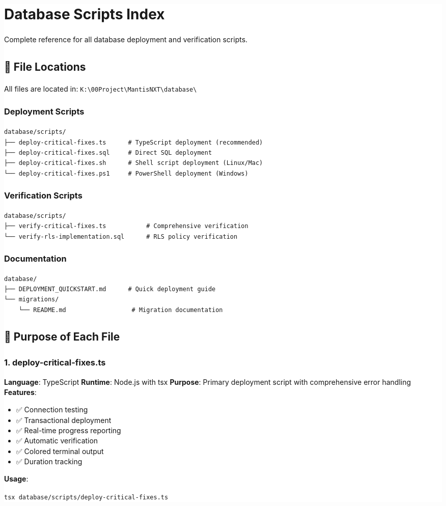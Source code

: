 # Database Scripts Index

Complete reference for all database deployment and verification scripts.

## 📁 File Locations

All files are located in: `K:\00Project\MantisNXT\database\`

### Deployment Scripts
```
database/scripts/
├── deploy-critical-fixes.ts      # TypeScript deployment (recommended)
├── deploy-critical-fixes.sql     # Direct SQL deployment
├── deploy-critical-fixes.sh      # Shell script deployment (Linux/Mac)
└── deploy-critical-fixes.ps1     # PowerShell deployment (Windows)
```

### Verification Scripts
```
database/scripts/
├── verify-critical-fixes.ts           # Comprehensive verification
└── verify-rls-implementation.sql      # RLS policy verification
```

### Documentation
```
database/
├── DEPLOYMENT_QUICKSTART.md      # Quick deployment guide
└── migrations/
    └── README.md                  # Migration documentation
```

## 🎯 Purpose of Each File

### 1. deploy-critical-fixes.ts
**Language**: TypeScript
**Runtime**: Node.js with tsx
**Purpose**: Primary deployment script with comprehensive error handling
**Features**:
- ✅ Connection testing
- ✅ Transactional deployment
- ✅ Real-time progress reporting
- ✅ Automatic verification
- ✅ Colored terminal output
- ✅ Duration tracking

**Usage**:
```bash
tsx database/scripts/deploy-critical-fixes.ts
```
